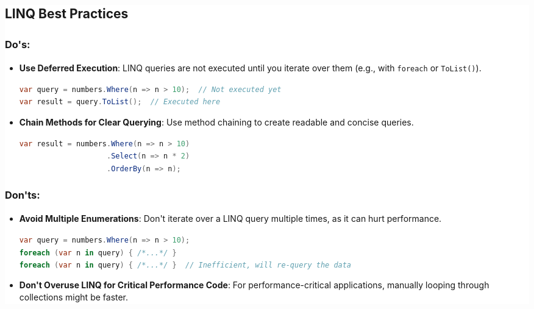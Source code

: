 ## **LINQ Best Practices**

### **Do's:**

- **Use Deferred Execution**: LINQ queries are not executed until you iterate over them (e.g., with `foreach` or `ToList()`).
  
  ```csharp
  var query = numbers.Where(n => n > 10);  // Not executed yet
  var result = query.ToList();  // Executed here
  ```

- **Chain Methods for Clear Querying**: Use method chaining to create readable and concise queries.
  
  ```csharp
  var result = numbers.Where(n => n > 10)
                      .Select(n => n * 2)
                      .OrderBy(n => n);
  ```

### **Don'ts:**

- **Avoid Multiple Enumerations**: Don't iterate over a LINQ query multiple times, as it can hurt performance.
  
  ```csharp
  var query = numbers.Where(n => n > 10);
  foreach (var n in query) { /*...*/ }
  foreach (var n in query) { /*...*/ }  // Inefficient, will re-query the data
  ```

- **Don't Overuse LINQ for Critical Performance Code**: For performance-critical applications, manually looping through collections might be faster.
